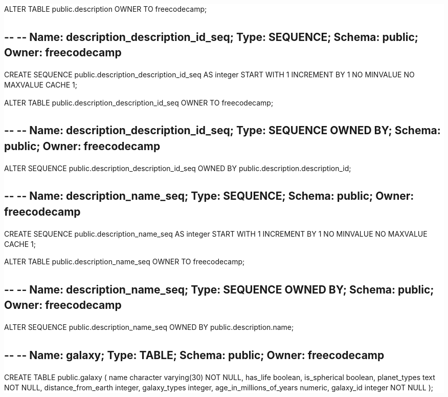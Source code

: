 
ALTER TABLE public.description OWNER TO freecodecamp;

--
-- Name: description_description_id_seq; Type: SEQUENCE; Schema: public; Owner: freecodecamp
--

CREATE SEQUENCE public.description_description_id_seq
    AS integer
    START WITH 1
    INCREMENT BY 1
    NO MINVALUE
    NO MAXVALUE
    CACHE 1;


ALTER TABLE public.description_description_id_seq OWNER TO freecodecamp;

--
-- Name: description_description_id_seq; Type: SEQUENCE OWNED BY; Schema: public; Owner: freecodecamp
--

ALTER SEQUENCE public.description_description_id_seq OWNED BY public.description.description_id;


--
-- Name: description_name_seq; Type: SEQUENCE; Schema: public; Owner: freecodecamp
--

CREATE SEQUENCE public.description_name_seq
    AS integer
    START WITH 1
    INCREMENT BY 1
    NO MINVALUE
    NO MAXVALUE
    CACHE 1;


ALTER TABLE public.description_name_seq OWNER TO freecodecamp;

--
-- Name: description_name_seq; Type: SEQUENCE OWNED BY; Schema: public; Owner: freecodecamp
--

ALTER SEQUENCE public.description_name_seq OWNED BY public.description.name;


--
-- Name: galaxy; Type: TABLE; Schema: public; Owner: freecodecamp
--

CREATE TABLE public.galaxy (
    name character varying(30) NOT NULL,
    has_life boolean,
    is_spherical boolean,
    planet_types text NOT NULL,
    distance_from_earth integer,
    galaxy_types integer,
    age_in_millions_of_years numeric,
    galaxy_id integer NOT NULL
);
